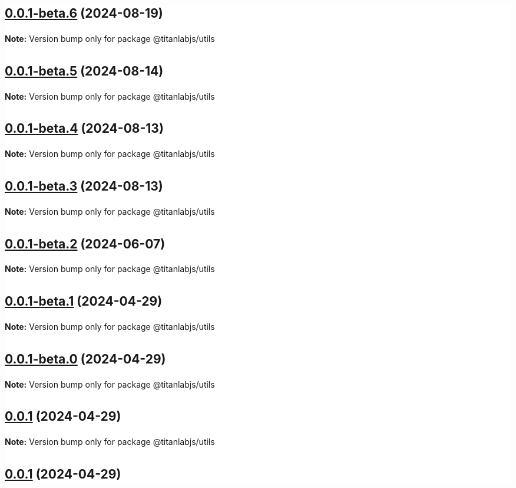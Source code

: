 ## [0.0.1-beta.6](https://github.com/hyperweb-io/titanlabjs/compare/@titanlabjs/utils@0.0.1-beta.5...@titanlabjs/utils@0.0.1-beta.6) (2024-08-19)

**Note:** Version bump only for package @titanlabjs/utils

## [0.0.1-beta.5](https://github.com/hyperweb-io/titanlabjs/compare/@titanlabjs/utils@0.0.1-beta.4...@titanlabjs/utils@0.0.1-beta.5) (2024-08-14)

**Note:** Version bump only for package @titanlabjs/utils

## [0.0.1-beta.4](https://github.com/hyperweb-io/titanlabjs/compare/@titanlabjs/utils@0.0.1-beta.3...@titanlabjs/utils@0.0.1-beta.4) (2024-08-13)

**Note:** Version bump only for package @titanlabjs/utils

## [0.0.1-beta.3](https://github.com/hyperweb-io/titanlabjs/compare/@titanlabjs/utils@0.0.1-beta.2...@titanlabjs/utils@0.0.1-beta.3) (2024-08-13)

**Note:** Version bump only for package @titanlabjs/utils

## [0.0.1-beta.2](https://github.com/hyperweb-io/titanlabjs/compare/@titanlabjs/utils@0.0.1-beta.1...@titanlabjs/utils@0.0.1-beta.2) (2024-06-07)

**Note:** Version bump only for package @titanlabjs/utils

## [0.0.1-beta.1](https://github.com/hyperweb-io/titanlabjs/compare/@titanlabjs/utils@0.0.1-beta.0...@titanlabjs/utils@0.0.1-beta.1) (2024-04-29)

**Note:** Version bump only for package @titanlabjs/utils

## [0.0.1-beta.0](https://github.com/hyperweb-io/titanlabjs/compare/@titanlabjs/utils@0.0.1...@titanlabjs/utils@0.0.1-beta.0) (2024-04-29)

**Note:** Version bump only for package @titanlabjs/utils

## [0.0.1](https://github.com/hyperweb-io/titanlabjs/compare/@titanlabjs/utils@0.0.1...@titanlabjs/utils@0.0.1) (2024-04-29)

**Note:** Version bump only for package @titanlabjs/utils

## [0.0.1](https://github.com/hyperweb-io/titanlabjs/compare/@titanlabjs/utils@0.0.1...@titanlabjs/utils@0.0.1) (2024-04-29)

